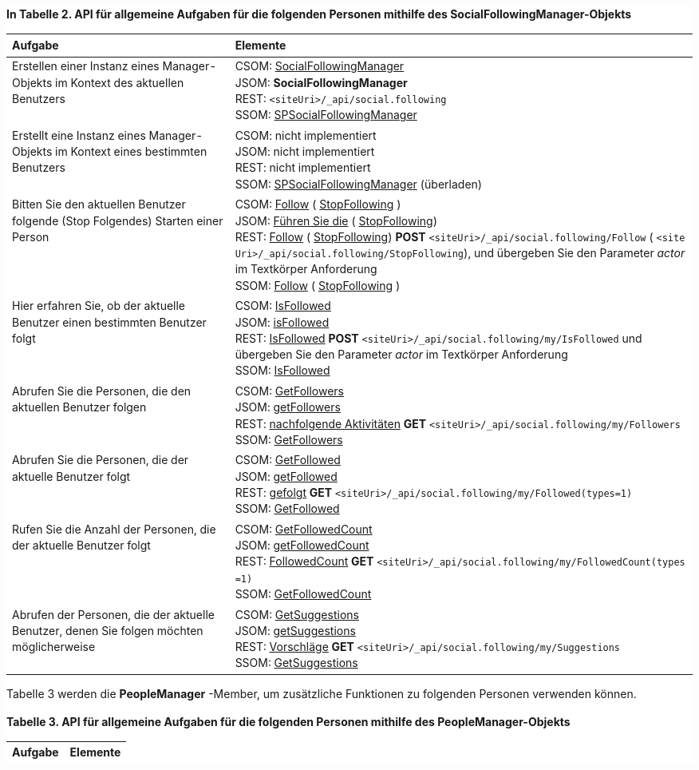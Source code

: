     
    

**In Tabelle 2. API für allgemeine Aufgaben für die folgenden Personen mithilfe des SocialFollowingManager-Objekts**


|**Aufgabe**|**Elemente**|
|:-----|:-----|
|Erstellen einer Instanz eines Manager-Objekts im Kontext des aktuellen Benutzers <br/> |CSOM:  [SocialFollowingManager](https://msdn.microsoft.com/library/Microsoft.SharePoint.Client.Social.SocialFollowingManager.#ctor.aspx) <br/> JSOM: **SocialFollowingManager** <br/> REST:  `<siteUri>/_api/social.following` <br/> SSOM:  [SPSocialFollowingManager](https://msdn.microsoft.com/library/Microsoft.Office.Server.Social.SPSocialFollowingManager.#ctor.aspx) <br/> |
|Erstellt eine Instanz eines Manager-Objekts im Kontext eines bestimmten Benutzers <br/> |CSOM: nicht implementiert <br/> JSOM: nicht implementiert <br/> REST: nicht implementiert <br/> SSOM:  [SPSocialFollowingManager](https://msdn.microsoft.com/library/Microsoft.Office.Server.Social.SPSocialFollowingManager.#ctor.aspx) (überladen) <br/> |
|Bitten Sie den aktuellen Benutzer folgende (Stop Folgendes) Starten einer Person <br/> |CSOM:  [Follow](https://msdn.microsoft.com/library/Microsoft.SharePoint.Client.Social.SocialFollowingManager.Follow.aspx) ( [StopFollowing](https://msdn.microsoft.com/library/Microsoft.SharePoint.Client.Social.SocialFollowingManager.StopFollowing.aspx) ) <br/> JSOM:  [Führen Sie die](http://msdn.microsoft.com/library/40d14320-27ba-2941-b0e2-be3b5a407c89%28Office.15%29.aspx) ( [StopFollowing](http://msdn.microsoft.com/library/65b0e9be-dc5e-09fb-c57f-7a933de09a4c%28Office.15%29.aspx)) <br/> REST:  [Follow](following-people-and-content-rest-api-reference-for-sharepoint-2013.md#bk_Follow) ( [StopFollowing](following-people-and-content-rest-api-reference-for-sharepoint-2013.md#bk_StopFollowing))          **POST** `<siteUri>/_api/social.following/Follow` ( `<siteUri>/_api/social.following/StopFollowing`), und übergeben Sie den Parameter  _actor_ im Textkörper Anforderung <br/> SSOM:  [Follow](https://msdn.microsoft.com/library/Microsoft.Office.Server.Social.SPSocialFollowingManager.Follow.aspx) ( [StopFollowing](https://msdn.microsoft.com/library/Microsoft.Office.Server.Social.SPSocialFollowingManager.StopFollowing.aspx) ) <br/> |
|Hier erfahren Sie, ob der aktuelle Benutzer einen bestimmten Benutzer folgt <br/> |CSOM:  [IsFollowed](https://msdn.microsoft.com/library/Microsoft.SharePoint.Client.Social.SocialFollowingManager.IsFollowed.aspx) <br/> JSOM:  [isFollowed](http://msdn.microsoft.com/library/2c1f62e6-fb75-ad4d-c081-36408b418c21%28Office.15%29.aspx) <br/> REST:  [IsFollowed](following-people-and-content-rest-api-reference-for-sharepoint-2013.md#bk_IsFollowed)          **POST** `<siteUri>/_api/social.following/my/IsFollowed` und übergeben Sie den Parameter _actor_ im Textkörper Anforderung <br/> SSOM:  [IsFollowed](https://msdn.microsoft.com/library/Microsoft.Office.Server.Social.SPSocialFollowingManager.IsFollowed.aspx) <br/> |
|Abrufen Sie die Personen, die den aktuellen Benutzer folgen <br/> |CSOM:  [GetFollowers](https://msdn.microsoft.com/library/Microsoft.SharePoint.Client.Social.SocialFollowingManager.GetFollowers.aspx) <br/> JSOM:  [getFollowers](http://msdn.microsoft.com/library/ae4a944b-c043-05fb-c74b-101d2ce4a813%28Office.15%29.aspx) <br/> REST:  [nachfolgende Aktivitäten](following-people-and-content-rest-api-reference-for-sharepoint-2013.md#bk_Followers)          **GET** `<siteUri>/_api/social.following/my/Followers` <br/> SSOM:  [GetFollowers](https://msdn.microsoft.com/library/Microsoft.Office.Server.Social.SPSocialFollowingManager.GetFollowers.aspx) <br/> |
|Abrufen Sie die Personen, die der aktuelle Benutzer folgt <br/> |CSOM:  [GetFollowed](https://msdn.microsoft.com/library/Microsoft.SharePoint.Client.Social.SocialFollowingManager.GetFollowed.aspx) <br/> JSOM:  [getFollowed](http://msdn.microsoft.com/library/432a7cec-6add-fdb1-a79f-a93414ee8cd3%28Office.15%29.aspx) <br/> REST:  [gefolgt](following-people-and-content-rest-api-reference-for-sharepoint-2013.md#bk_Followed)          **GET** `<siteUri>/_api/social.following/my/Followed(types=1)` <br/> SSOM:  [GetFollowed](https://msdn.microsoft.com/library/Microsoft.Office.Server.Social.SPSocialFollowingManager.GetFollowed.aspx) <br/> |
|Rufen Sie die Anzahl der Personen, die der aktuelle Benutzer folgt <br/> |CSOM:  [GetFollowedCount](https://msdn.microsoft.com/library/Microsoft.SharePoint.Client.Social.SocialFollowingManager.GetFollowedCount.aspx) <br/> JSOM:  [getFollowedCount](http://msdn.microsoft.com/library/97b53b4f-481a-cf41-1854-8f3ff860b2bb%28Office.15%29.aspx) <br/> REST:  [FollowedCount](following-people-and-content-rest-api-reference-for-sharepoint-2013.md#bk_FollowedCount)          **GET** `<siteUri>/_api/social.following/my/FollowedCount(types=1)` <br/> SSOM:  [GetFollowedCount](https://msdn.microsoft.com/library/Microsoft.Office.Server.Social.SPSocialFollowingManager.GetFollowedCount.aspx) <br/> |
|Abrufen der Personen, die der aktuelle Benutzer, denen Sie folgen möchten möglicherweise <br/> |CSOM:  [GetSuggestions](https://msdn.microsoft.com/library/Microsoft.SharePoint.Client.Social.SocialFollowingManager.GetSuggestions.aspx) <br/> JSOM:  [getSuggestions](http://msdn.microsoft.com/library/95fd9c48-6974-ec08-d3e9-00c2c76f4f79%28Office.15%29.aspx) <br/> REST:  [Vorschläge](following-people-and-content-rest-api-reference-for-sharepoint-2013.md#bk_Suggestions)          **GET** `<siteUri>/_api/social.following/my/Suggestions` <br/> SSOM:  [GetSuggestions](https://msdn.microsoft.com/library/Microsoft.Office.Server.Social.SPSocialFollowingManager.GetSuggestions.aspx) <br/> |
   
Tabelle 3 werden die **PeopleManager** -Member, um zusätzliche Funktionen zu folgenden Personen verwenden können.
  
    
    

**Tabelle 3. API für allgemeine Aufgaben für die folgenden Personen mithilfe des PeopleManager-Objekts**


|**Aufgabe**|**Elemente**|
|:-----|:-----|